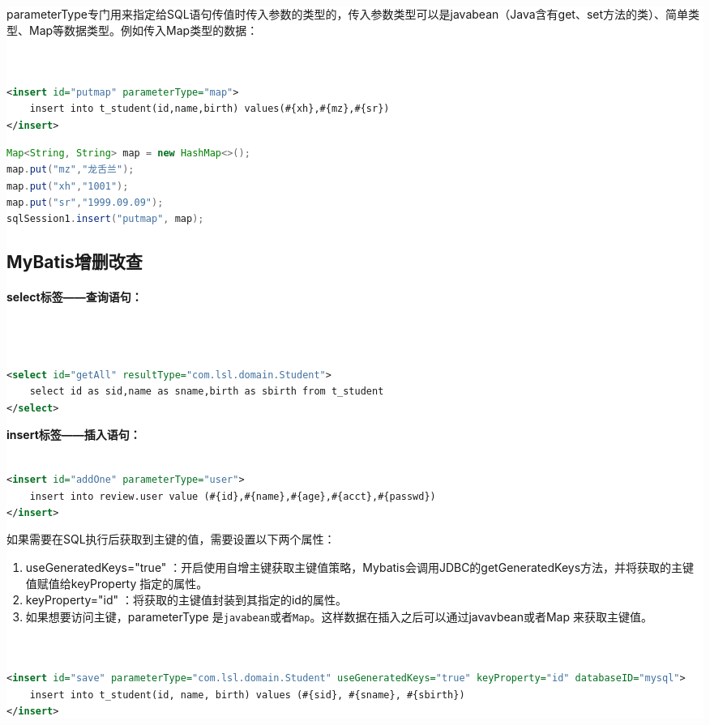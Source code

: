 parameterType专门用来指定给SQL语句传值时传入参数的类型的，传入参数类型可以是javabean（Java含有get、set方法的类）、简单类型、Map等数据类型。例如传入Map类型的数据：

```xml


<insert id="putmap" parameterType="map">
    insert into t_student(id,name,birth) values(#{xh},#{mz},#{sr})
</insert>
```

```java
Map<String, String> map = new HashMap<>();
map.put("mz","龙舌兰");
map.put("xh","1001");
map.put("sr","1999.09.09");
sqlSession1.insert("putmap", map);
```



## MyBatis增删改查

**select标签——查询语句：**

```xml



<select id="getAll" resultType="com.lsl.domain.Student">
    select id as sid,name as sname,birth as sbirth from t_student
</select>
```

**insert标签——插入语句：**

```xml

<insert id="addOne" parameterType="user">
    insert into review.user value (#{id},#{name},#{age},#{acct},#{passwd})
</insert>
```

如果需要在SQL执行后获取到主键的值，需要设置以下两个属性：

1. useGeneratedKeys="true" ：开启使用自增主键获取主键值策略，Mybatis会调用JDBC的getGeneratedKeys方法，并将获取的主键值赋值给keyProperty 指定的属性。
2. keyProperty="id" ：将获取的主键值封装到其指定的id的属性。
3. 如果想要访问主键，parameterType 是`javabean`或者`Map`。这样数据在插入之后可以通过javavbean或者Map 来获取主键值。

```xml


<insert id="save" parameterType="com.lsl.domain.Student" useGeneratedKeys="true" keyProperty="id" databaseID="mysql">
    insert into t_student(id, name, birth) values (#{sid}, #{sname}, #{sbirth})
</insert>

```
